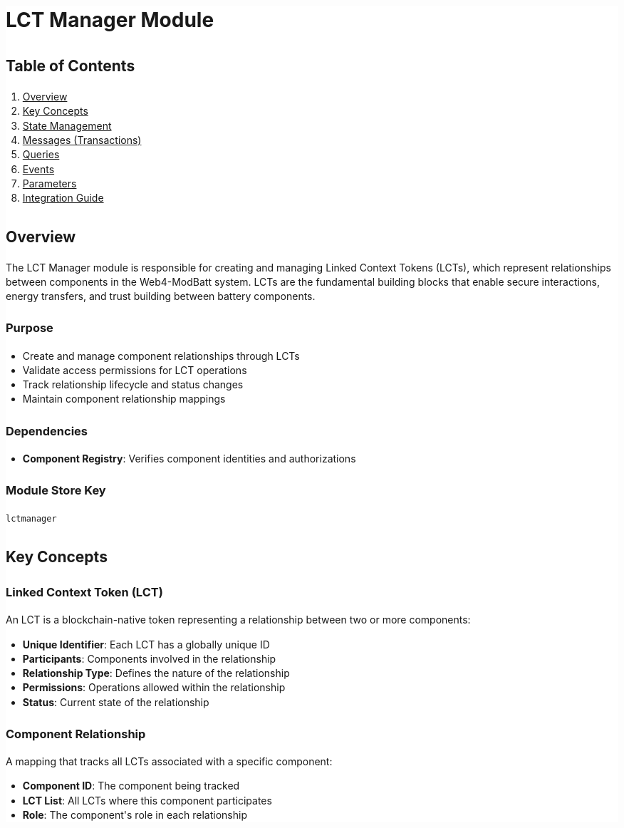 # LCT Manager Module

## Table of Contents

1. [Overview](#overview)
2. [Key Concepts](#key-concepts)
3. [State Management](#state-management)
4. [Messages (Transactions)](#messages-transactions)
5. [Queries](#queries)
6. [Events](#events)
7. [Parameters](#parameters)
8. [Integration Guide](#integration-guide)

## Overview

The LCT Manager module is responsible for creating and managing Linked Context Tokens (LCTs), which represent relationships between components in the Web4-ModBatt system. LCTs are the fundamental building blocks that enable secure interactions, energy transfers, and trust building between battery components.

### Purpose
- Create and manage component relationships through LCTs
- Validate access permissions for LCT operations
- Track relationship lifecycle and status changes
- Maintain component relationship mappings

### Dependencies
- **Component Registry**: Verifies component identities and authorizations

### Module Store Key
`lctmanager`

## Key Concepts

### Linked Context Token (LCT)
An LCT is a blockchain-native token representing a relationship between two or more components:
- **Unique Identifier**: Each LCT has a globally unique ID
- **Participants**: Components involved in the relationship
- **Relationship Type**: Defines the nature of the relationship
- **Permissions**: Operations allowed within the relationship
- **Status**: Current state of the relationship

### Component Relationship
A mapping that tracks all LCTs associated with a specific component:
- **Component ID**: The component being tracked
- **LCT List**: All LCTs where this component participates
- **Role**: The component's role in each relationship
